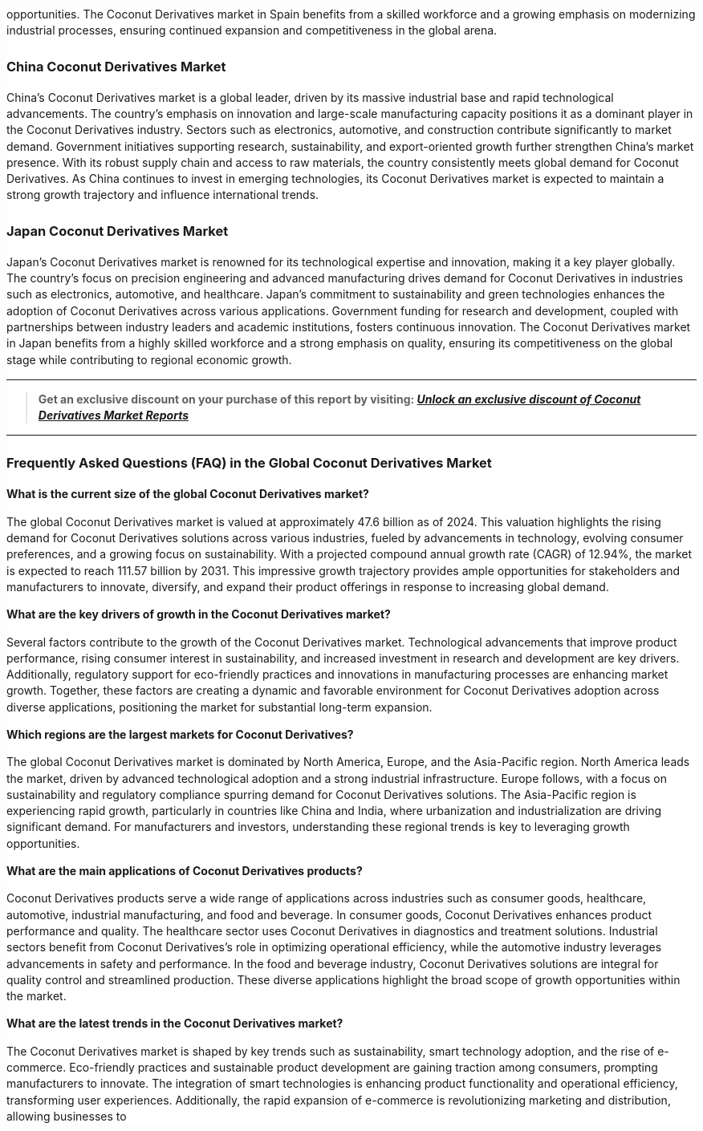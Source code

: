 opportunities. The Coconut Derivatives market in Spain benefits from a skilled workforce and a growing emphasis on modernizing industrial processes, ensuring continued expansion and competitiveness in the global arena.</p><h3>China Coconut Derivatives Market</h3><p>China&rsquo;s Coconut Derivatives market is a global leader, driven by its massive industrial base and rapid technological advancements. The country&rsquo;s emphasis on innovation and large-scale manufacturing capacity positions it as a dominant player in the Coconut Derivatives industry. Sectors such as electronics, automotive, and construction contribute significantly to market demand. Government initiatives supporting research, sustainability, and export-oriented growth further strengthen China&rsquo;s market presence. With its robust supply chain and access to raw materials, the country consistently meets global demand for Coconut Derivatives. As China continues to invest in emerging technologies, its Coconut Derivatives market is expected to maintain a strong growth trajectory and influence international trends.</p><h3>Japan Coconut Derivatives Market</h3><p>Japan&rsquo;s Coconut Derivatives market is renowned for its technological expertise and innovation, making it a key player globally. The country&rsquo;s focus on precision engineering and advanced manufacturing drives demand for Coconut Derivatives in industries such as electronics, automotive, and healthcare. Japan&rsquo;s commitment to sustainability and green technologies enhances the adoption of Coconut Derivatives across various applications. Government funding for research and development, coupled with partnerships between industry leaders and academic institutions, fosters continuous innovation. The Coconut Derivatives market in Japan benefits from a highly skilled workforce and a strong emphasis on quality, ensuring its competitiveness on the global stage while contributing to regional economic growth.</p><hr /><blockquote><p><strong>Get an exclusive discount on your purchase of this report by visiting: <em><a href="://marketresearchpulse.com/ask-for-discount/95072?utm_source=Github&amp;utm_medium=025">Unlock an exclusive discount of Coconut Derivatives Market Reports</a></em>&nbsp;</strong></p></blockquote><hr /><h3>Frequently Asked Questions (FAQ) in the Global Coconut Derivatives Market</h3><p><strong>What is the current size of the global Coconut Derivatives market?</strong></p><p>The global Coconut Derivatives market is valued at approximately 47.6 billion as of 2024. This valuation highlights the rising demand for Coconut Derivatives solutions across various industries, fueled by advancements in technology, evolving consumer preferences, and a growing focus on sustainability. With a projected compound annual growth rate (CAGR) of 12.94%, the market is expected to reach 111.57 billion by 2031. This impressive growth trajectory provides ample opportunities for stakeholders and manufacturers to innovate, diversify, and expand their product offerings in response to increasing global demand.</p><p><strong>What are the key drivers of growth in the Coconut Derivatives market?</strong></p><p>Several factors contribute to the growth of the Coconut Derivatives market. Technological advancements that improve product performance, rising consumer interest in sustainability, and increased investment in research and development are key drivers. Additionally, regulatory support for eco-friendly practices and innovations in manufacturing processes are enhancing market growth. Together, these factors are creating a dynamic and favorable environment for Coconut Derivatives adoption across diverse applications, positioning the market for substantial long-term expansion.</p><p><strong>Which regions are the largest markets for Coconut Derivatives?</strong></p><p>The global Coconut Derivatives market is dominated by North America, Europe, and the Asia-Pacific region. North America leads the market, driven by advanced technological adoption and a strong industrial infrastructure. Europe follows, with a focus on sustainability and regulatory compliance spurring demand for Coconut Derivatives solutions. The Asia-Pacific region is experiencing rapid growth, particularly in countries like China and India, where urbanization and industrialization are driving significant demand. For manufacturers and investors, understanding these regional trends is key to leveraging growth opportunities.</p><p><strong>What are the main applications of Coconut Derivatives products?</strong></p><p>Coconut Derivatives products serve a wide range of applications across industries such as consumer goods, healthcare, automotive, industrial manufacturing, and food and beverage. In consumer goods, Coconut Derivatives enhances product performance and quality. The healthcare sector uses Coconut Derivatives in diagnostics and treatment solutions. Industrial sectors benefit from Coconut Derivatives&rsquo;s role in optimizing operational efficiency, while the automotive industry leverages advancements in safety and performance. In the food and beverage industry, Coconut Derivatives solutions are integral for quality control and streamlined production. These diverse applications highlight the broad scope of growth opportunities within the market.</p><p><strong>What are the latest trends in the Coconut Derivatives market?</strong></p><p>The Coconut Derivatives market is shaped by key trends such as sustainability, smart technology adoption, and the rise of e-commerce. Eco-friendly practices and sustainable product development are gaining traction among consumers, prompting manufacturers to innovate. The integration of smart technologies is enhancing product functionality and operational efficiency, transforming user experiences. Additionally, the rapid expansion of e-commerce is revolutionizing marketing and distribution, allowing businesses to